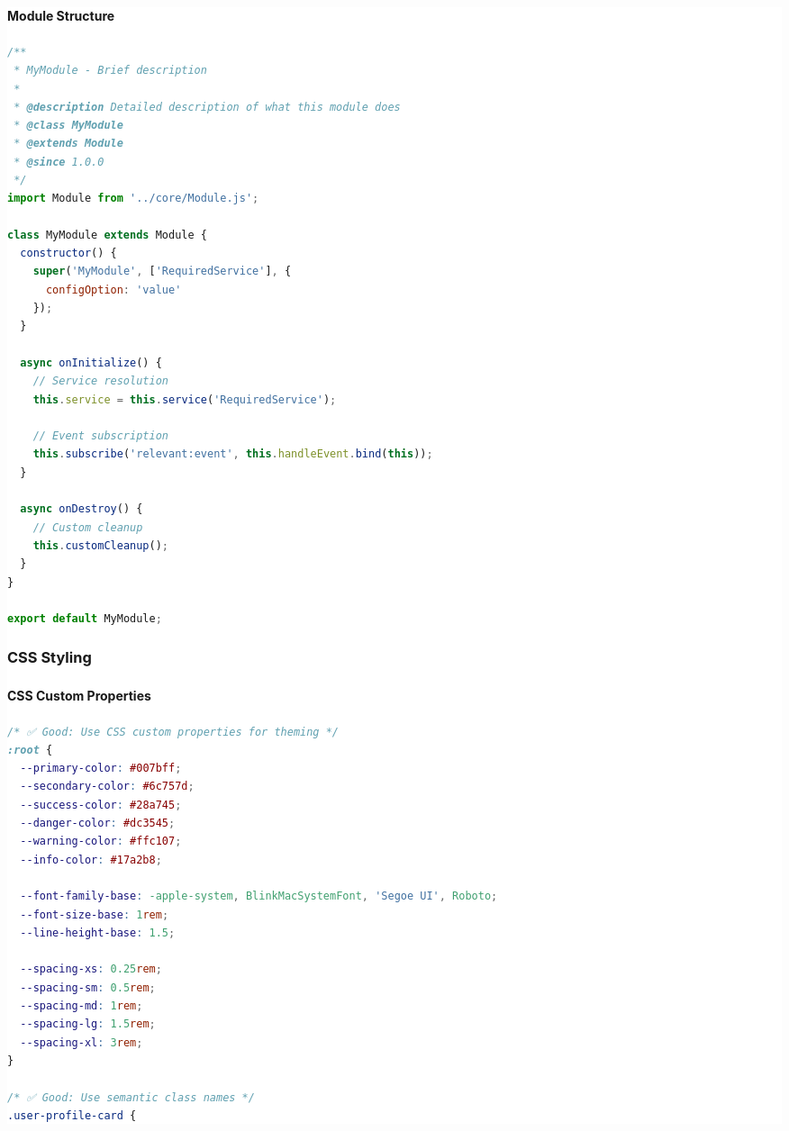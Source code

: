 #### Module Structure

```javascript
/**
 * MyModule - Brief description
 * 
 * @description Detailed description of what this module does
 * @class MyModule
 * @extends Module
 * @since 1.0.0
 */
import Module from '../core/Module.js';

class MyModule extends Module {
  constructor() {
    super('MyModule', ['RequiredService'], {
      configOption: 'value'
    });
  }

  async onInitialize() {
    // Service resolution
    this.service = this.service('RequiredService');
    
    // Event subscription
    this.subscribe('relevant:event', this.handleEvent.bind(this));
  }

  async onDestroy() {
    // Custom cleanup
    this.customCleanup();
  }
}

export default MyModule;
```

### CSS Styling

#### CSS Custom Properties

```css
/* ✅ Good: Use CSS custom properties for theming */
:root {
  --primary-color: #007bff;
  --secondary-color: #6c757d;
  --success-color: #28a745;
  --danger-color: #dc3545;
  --warning-color: #ffc107;
  --info-color: #17a2b8;
  
  --font-family-base: -apple-system, BlinkMacSystemFont, 'Segoe UI', Roboto;
  --font-size-base: 1rem;
  --line-height-base: 1.5;
  
  --spacing-xs: 0.25rem;
  --spacing-sm: 0.5rem;
  --spacing-md: 1rem;
  --spacing-lg: 1.5rem;
  --spacing-xl: 3rem;
}

/* ✅ Good: Use semantic class names */
.user-profile-card {
```